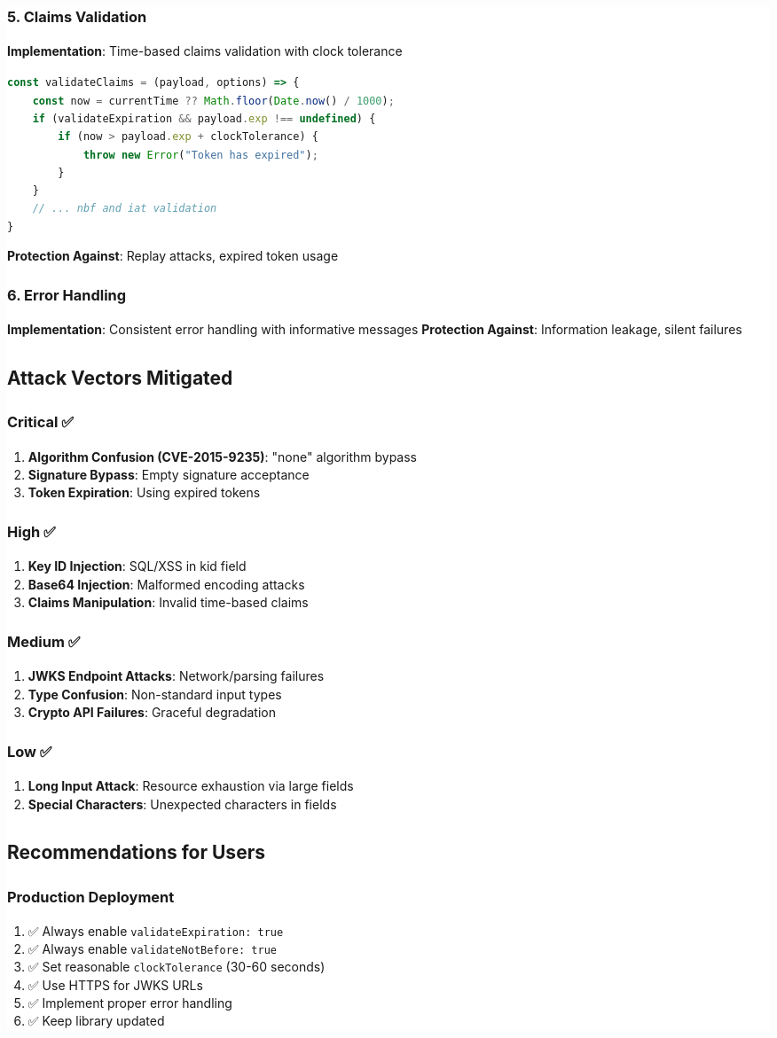 ### 5. Claims Validation
**Implementation**: Time-based claims validation with clock tolerance
```typescript
const validateClaims = (payload, options) => {
    const now = currentTime ?? Math.floor(Date.now() / 1000);
    if (validateExpiration && payload.exp !== undefined) {
        if (now > payload.exp + clockTolerance) {
            throw new Error("Token has expired");
        }
    }
    // ... nbf and iat validation
}
```
**Protection Against**: Replay attacks, expired token usage

### 6. Error Handling
**Implementation**: Consistent error handling with informative messages
**Protection Against**: Information leakage, silent failures

## Attack Vectors Mitigated

### Critical ✅
1. **Algorithm Confusion (CVE-2015-9235)**: "none" algorithm bypass
2. **Signature Bypass**: Empty signature acceptance
3. **Token Expiration**: Using expired tokens

### High ✅
1. **Key ID Injection**: SQL/XSS in kid field
2. **Base64 Injection**: Malformed encoding attacks
3. **Claims Manipulation**: Invalid time-based claims

### Medium ✅
1. **JWKS Endpoint Attacks**: Network/parsing failures
2. **Type Confusion**: Non-standard input types
3. **Crypto API Failures**: Graceful degradation

### Low ✅
1. **Long Input Attack**: Resource exhaustion via large fields
2. **Special Characters**: Unexpected characters in fields

## Recommendations for Users

### Production Deployment
1. ✅ Always enable `validateExpiration: true`
2. ✅ Always enable `validateNotBefore: true`
3. ✅ Set reasonable `clockTolerance` (30-60 seconds)
4. ✅ Use HTTPS for JWKS URLs
5. ✅ Implement proper error handling
6. ✅ Keep library updated
